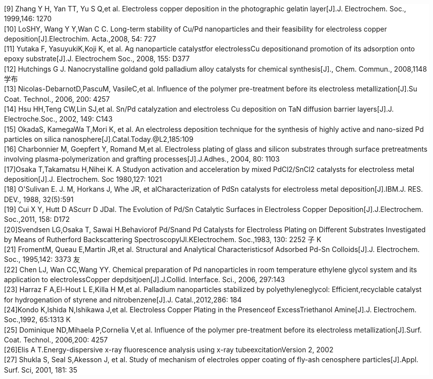 [9] Zhang Y H, Yan TT, Yu S Q,et al. Electroless copper deposition in the photographic gelatin layer[J].J. Electrochem. Soc., 1999,146: 1270   
[10] LoSHY, Wang Y Y,Wan C C. Long-term stability of $\mathrm { C u / P d }$ nanoparticles and their feasibility for electroless copper deposition[J].Electrochim. Acta.,2008, 54: 727   
[11] Yutaka F, YasuyukiK,Koji K, et al. Ag nanoparticle catalystfor electrolessCu depositionand promotion of its adsorption onto epoxy substrate[J].J. Electrochem Soc., 2008, 155: D377   
[12] Hutchings G J. Nanocrystalline goldand gold palladium alloy catalysts for chemical synthesis[J]., Chem. Commun., 2008,1148 学布   
[13] Nicolas-DebarnotD,PascuM, VasileC,et al. Influence of the polymer pre-treatment before its electroless metallization[J].Su Coat. Technol., 2006, 200: 4257   
[14] Hsu HH,Teng CW,Lin SJ,et al. Sn/Pd catalyzation and electroless Cu deposition on TaN diffusion barrier layers[J].J. Electroche.Soc., 2002, 149: C143   
[15] OkadaS, KamegaWa T,Mori K, et al. An electroless deposition technique for the synthesis of highly active and nano-sized Pd particles on silica nanosphere[J].Catal.Today.@L2,185:109   
[16] Charbonnier M, Goepfert Y, Romand M,et al. Electroless plating of glass and silicon substrates through surface pretreatments involving plasma-polymerization and grafting processes[J].J.Adhes., 2O04, 80: 1103   
[17]Osaka T,Takamatsu H,Nihei K. A Studyon activation and acceleration by mixed PdCl2/SnCl2 catalysts for electroless metal deposition[J].J. Electrochem. Soc 1980,127: 1021   
[18] O'Sulivan E. J. M, Horkans J, Whe JR, et alCharacterization of PdSn catalysts for electroless metal deposition[J].IBM.J. RES. DEV., 1988, 32(5):591   
[19] Cui X Y, Hutt D AScurr D JDal. The Evolution of Pd/Sn Catalytic Surfaces in Electroless Copper Deposition[J].J.Electrochem. Soc.,2011, 158: D172   
[20]Svendsen LG,Osaka T, Sawai H.Behaviorof Pd/Snand Pd Catalysts for Electroless Plating on Different Substrates Investigated by Means of Rutherford Backscattering SpectroscopylJl.KElectrochem. Soc.,1983, 130: 2252 子 K   
[21] FromentM, Queau E,Martin JR,et al. Structural and Analytical Characteristicsof Adsorbed Pd-Sn Colloids[J].J. Electrochem. Soc., 1995,142: 3373 友   
[22] Chen LJ, Wan CC,Wang YY. Chemical preparation of Pd nanoparticles in room temperature ethylene glycol system and its application to electrolessCopper depdsitjoen[J].J.Collid. Interface. Sci., 2006, 297:143   
[23] Harraz F A,El-Hout L E,Killa H M,et al. Palladium nanoparticles stabilized by polyethyleneglycol: Efficient,recyclable catalyst for hydrogenation of styrene and nitrobenzene[J].J. Catal.,2012,286: 184   
[24]Kondo K,Ishida N,Ishikawa J,et al. Electroless Copper Plating in the Presenceof ExcessTriethanol Amine[J].J. Electrochem. Soc.,1992, 65:1313 K   
[25] Dominique ND,Mihaela P,Cornelia V,et al. Influence of the polymer pre-treatment before its electroless metallization[J].Surf. Coat. Technol., 2006,200: 4257   
[26]Elis A T.Energy-dispersive x-ray fluorescence analysis using x-ray tubeexcitationVersion 2, 2002   
[27] Shukla S, Seal S,Akesson J, et al. Study of mechanism of electroles opper coating of fly-ash cenosphere particles[J].Appl. Surf. Sci, 2001, 181: 35